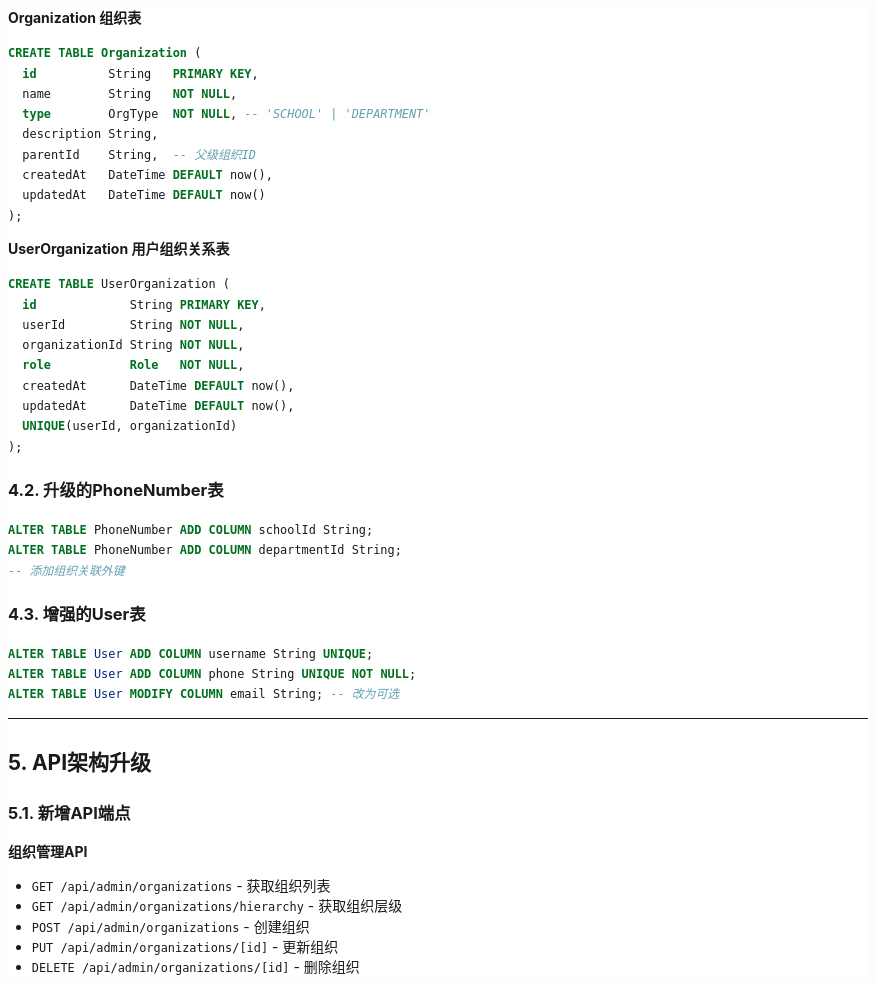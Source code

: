 **Organization 组织表**
```sql
CREATE TABLE Organization (
  id          String   PRIMARY KEY,
  name        String   NOT NULL,
  type        OrgType  NOT NULL, -- 'SCHOOL' | 'DEPARTMENT'
  description String,
  parentId    String,  -- 父级组织ID
  createdAt   DateTime DEFAULT now(),
  updatedAt   DateTime DEFAULT now()
);
```

**UserOrganization 用户组织关系表**
```sql
CREATE TABLE UserOrganization (
  id             String PRIMARY KEY,
  userId         String NOT NULL,
  organizationId String NOT NULL,
  role           Role   NOT NULL,
  createdAt      DateTime DEFAULT now(),
  updatedAt      DateTime DEFAULT now(),
  UNIQUE(userId, organizationId)
);
```

### 4.2. 升级的PhoneNumber表
```sql
ALTER TABLE PhoneNumber ADD COLUMN schoolId String;
ALTER TABLE PhoneNumber ADD COLUMN departmentId String;
-- 添加组织关联外键
```

### 4.3. 增强的User表
```sql
ALTER TABLE User ADD COLUMN username String UNIQUE;
ALTER TABLE User ADD COLUMN phone String UNIQUE NOT NULL;
ALTER TABLE User MODIFY COLUMN email String; -- 改为可选
```

---

## 5. API架构升级

### 5.1. 新增API端点

**组织管理API**
- `GET /api/admin/organizations` - 获取组织列表
- `GET /api/admin/organizations/hierarchy` - 获取组织层级
- `POST /api/admin/organizations` - 创建组织
- `PUT /api/admin/organizations/[id]` - 更新组织
- `DELETE /api/admin/organizations/[id]` - 删除组织
